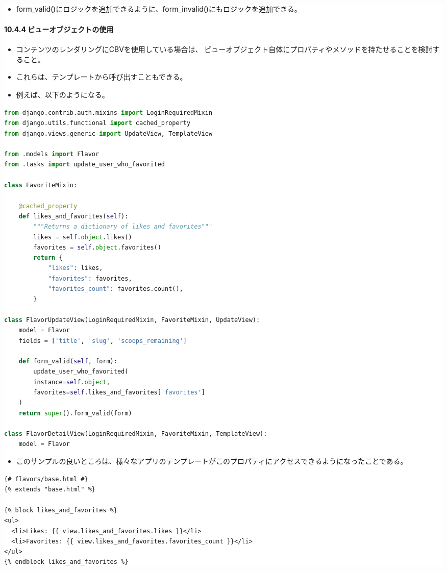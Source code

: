 - form_valid()にロジックを追加できるように、form_invalid()にもロジックを追加できる。

#### 10.4.4 ビューオブジェクトの使用
- コンテンツのレンダリングにCBVを使用している場合は、 ビューオブジェクト自体にプロパティやメソッドを持たせることを検討すること。
- これらは、テンプレートから呼び出すこともできる。

- 例えば、以下のようになる。

```python
from django.contrib.auth.mixins import LoginRequiredMixin
from django.utils.functional import cached_property
from django.views.generic import UpdateView, TemplateView

from .models import Flavor
from .tasks import update_user_who_favorited

class FavoriteMixin:

    @cached_property
    def likes_and_favorites(self):
        """Returns a dictionary of likes and favorites"""
        likes = self.object.likes()
        favorites = self.object.favorites()
        return {
            "likes": likes,
            "favorites": favorites,
            "favorites_count": favorites.count(),
        }

class FlavorUpdateView(LoginRequiredMixin, FavoriteMixin, UpdateView):
    model = Flavor
    fields = ['title', 'slug', 'scoops_remaining']

    def form_valid(self, form):
        update_user_who_favorited(
        instance=self.object,
        favorites=self.likes_and_favorites['favorites']
    )
    return super().form_valid(form)

class FlavorDetailView(LoginRequiredMixin, FavoriteMixin, TemplateView):
    model = Flavor
```

- このサンプルの良いところは、様々なアプリのテンプレートがこのプロパティにアクセスできるようになったことである。

```django
{# flavors/base.html #}
{% extends "base.html" %}

{% block likes_and_favorites %}
<ul>
  <li>Likes: {{ view.likes_and_favorites.likes }}</li>
  <li>Favorites: {{ view.likes_and_favorites.favorites_count }}</li>
</ul>
{% endblock likes_and_favorites %}
```
